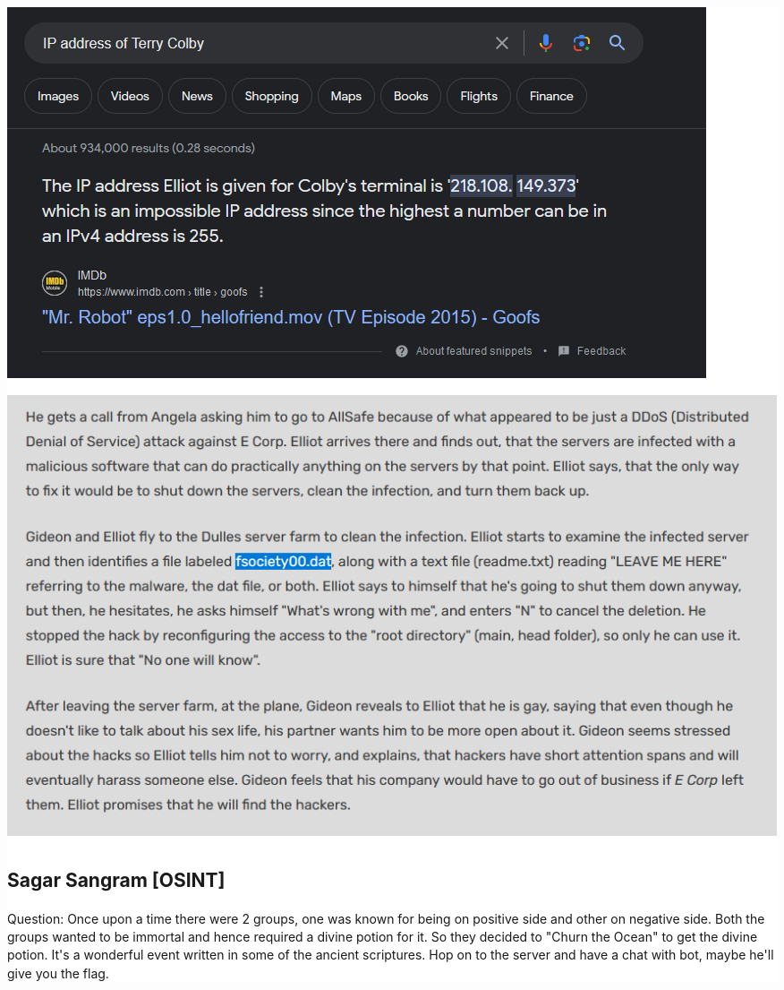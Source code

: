 ![ip1](/assets/posts/vishwactf2024/ip1.png)

![ip2](/assets/posts/vishwactf2024/ip2.png)

## Sagar Sangram [OSINT]
Question: Once upon a time there were 2 groups, one was known for being on positive side and other on negative side. Both the groups wanted to be immortal and hence required a divine potion for it. So they decided to "Churn the Ocean" to get the divine potion. It's a wonderful event written in some of the ancient scriptures. Hop on to the server and have a chat with bot, maybe he'll give you the flag.
